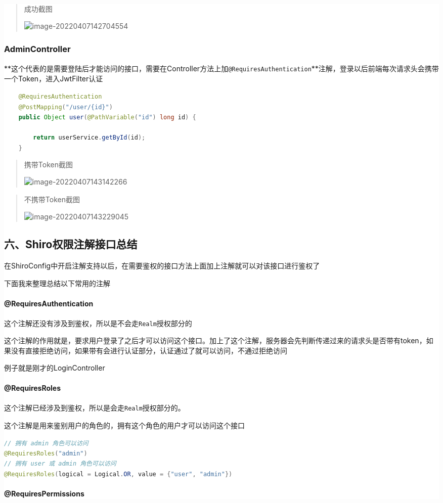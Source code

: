 > 成功截图
>
> ![image-20220407142704554](https://s2.loli.net/2022/04/07/cKjMQeuUCOlxwvG.png)

### AdminController

**这个代表的是需要登陆后才能访问的接口，需要在Controller方法上加`@RequiresAuthentication`**注解，登录以后前端每次请求头会携带一个Token，进入JwtFilter认证

```java
	@RequiresAuthentication
    @PostMapping("/user/{id}")
    public Object user(@PathVariable("id") long id) {

        return userService.getById(id);
    }

```

> 携带Token截图
>
> ![image-20220407143142266](https://s2.loli.net/2022/04/07/vA8OSxuDr9sVQqN.png)

> 不携带Token截图
>
> ![image-20220407143229045](https://s2.loli.net/2022/04/07/WrR6LwGqHb9oZcn.png)



## 六、Shiro权限注解接口总结

在ShiroConfig中开启注解支持以后，在需要鉴权的接口方法上面加上注解就可以对该接口进行鉴权了

下面我来整理总结以下常用的注解

#### @RequiresAuthentication

这个注解还没有涉及到鉴权，所以是不会走`Realm`授权部分的

这个注解的作用就是，要求用户登录了之后才可以访问这个接口。加上了这个注解，服务器会先判断传递过来的请求头是否带有token，如果没有直接拒绝访问，如果带有会进行认证部分，认证通过了就可以访问，不通过拒绝访问

例子就是刚才的LoginController

#### @RequiresRoles

这个注解已经涉及到鉴权，所以是会走`Realm`授权部分的。

这个注解是用来鉴别用户的角色的，拥有这个角色的用户才可以访问这个接口

```java
// 拥有 admin 角色可以访问
@RequiresRoles("admin")
// 拥有 user 或 admin 角色可以访问
@RequiresRoles(logical = Logical.OR, value = {"user", "admin"})
```

#### @RequiresPermissions
